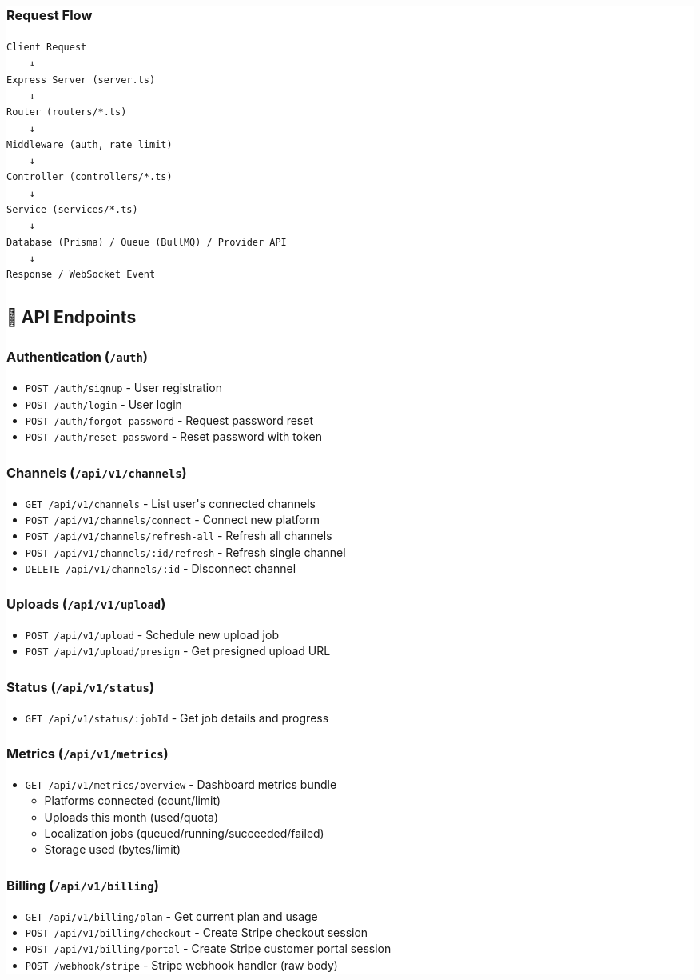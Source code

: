 ### Request Flow
```
Client Request
    ↓
Express Server (server.ts)
    ↓
Router (routers/*.ts)
    ↓
Middleware (auth, rate limit)
    ↓
Controller (controllers/*.ts)
    ↓
Service (services/*.ts)
    ↓
Database (Prisma) / Queue (BullMQ) / Provider API
    ↓
Response / WebSocket Event
```

## 🔌 API Endpoints

### Authentication (`/auth`)
- `POST /auth/signup` - User registration
- `POST /auth/login` - User login
- `POST /auth/forgot-password` - Request password reset
- `POST /auth/reset-password` - Reset password with token

### Channels (`/api/v1/channels`)
- `GET /api/v1/channels` - List user's connected channels
- `POST /api/v1/channels/connect` - Connect new platform
- `POST /api/v1/channels/refresh-all` - Refresh all channels
- `POST /api/v1/channels/:id/refresh` - Refresh single channel
- `DELETE /api/v1/channels/:id` - Disconnect channel

### Uploads (`/api/v1/upload`)
- `POST /api/v1/upload` - Schedule new upload job
- `POST /api/v1/upload/presign` - Get presigned upload URL

### Status (`/api/v1/status`)
- `GET /api/v1/status/:jobId` - Get job details and progress

### Metrics (`/api/v1/metrics`)
- `GET /api/v1/metrics/overview` - Dashboard metrics bundle
  - Platforms connected (count/limit)
  - Uploads this month (used/quota)
  - Localization jobs (queued/running/succeeded/failed)
  - Storage used (bytes/limit)

### Billing (`/api/v1/billing`)
- `GET /api/v1/billing/plan` - Get current plan and usage
- `POST /api/v1/billing/checkout` - Create Stripe checkout session
- `POST /api/v1/billing/portal` - Create Stripe customer portal session
- `POST /webhook/stripe` - Stripe webhook handler (raw body)

